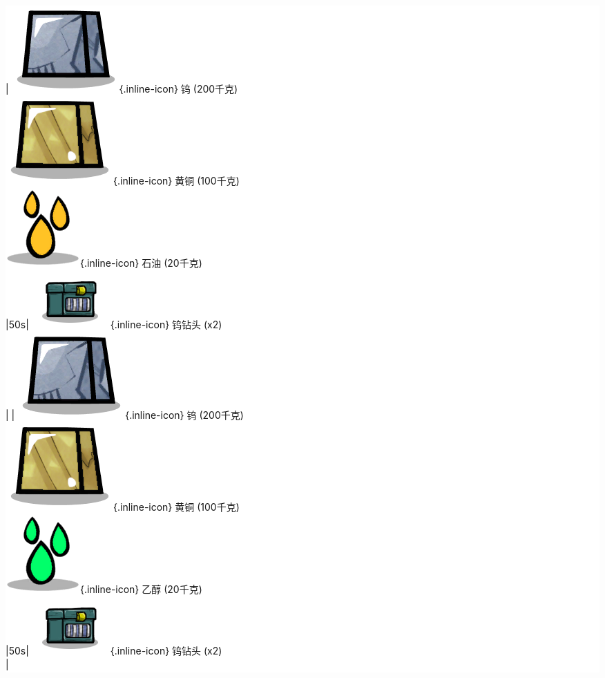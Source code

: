 | ![Tungsten](/assets/images/elements/Tungsten.png){.inline-icon} 钨 (200千克)<br> ![SolidBrass](/assets/images/elements/SolidBrass.png){.inline-icon} 黄铜 (100千克)<br> ![Petroleum](/assets/images/elements/Petroleum.png){.inline-icon} 石油 (20千克)<br>|50s| ![Mining_Drillbits_Tungsten_Item](/assets/images/entities/Mining_Drillbits_Tungsten_Item.png){.inline-icon} 钨钻头 (x2)<br>|
| ![Tungsten](/assets/images/elements/Tungsten.png){.inline-icon} 钨 (200千克)<br> ![SolidBrass](/assets/images/elements/SolidBrass.png){.inline-icon} 黄铜 (100千克)<br> ![Ethanol](/assets/images/elements/Ethanol.png){.inline-icon} 乙醇 (20千克)<br>|50s| ![Mining_Drillbits_Tungsten_Item](/assets/images/entities/Mining_Drillbits_Tungsten_Item.png){.inline-icon} 钨钻头 (x2)<br>|